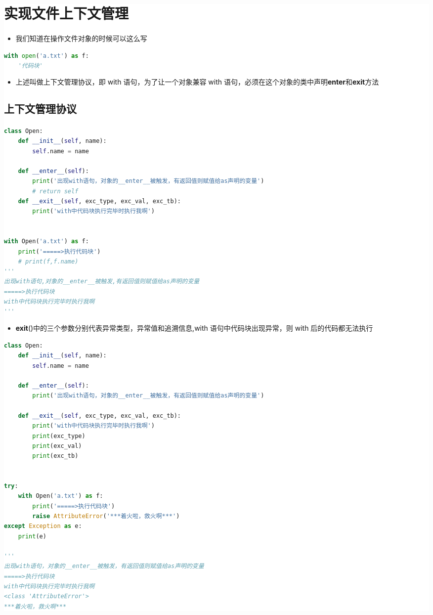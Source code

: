 # 实现文件上下文管理

- 我们知道在操作文件对象的时候可以这么写

```python
with open('a.txt') as f:
    '代码块'
```

- 上述叫做上下文管理协议，即 with 语句，为了让一个对象兼容 with 语句，必须在这个对象的类中声明**enter**和**exit**方法

## 上下文管理协议

```python
class Open:
    def __init__(self, name):
        self.name = name

    def __enter__(self):
        print('出现with语句，对象的__enter__被触发，有返回值则赋值给as声明的变量')
        # return self
    def __exit__(self, exc_type, exc_val, exc_tb):
        print('with中代码块执行完毕时执行我啊')


with Open('a.txt') as f:
    print('=====>执行代码块')
    # print(f,f.name)
'''
出现with语句,对象的__enter__被触发,有返回值则赋值给as声明的变量
=====>执行代码块
with中代码块执行完毕时执行我啊
'''
```

- **exit**()中的三个参数分别代表异常类型，异常值和追溯信息,with 语句中代码块出现异常，则 with 后的代码都无法执行

```python
class Open:
    def __init__(self, name):
        self.name = name

    def __enter__(self):
        print('出现with语句，对象的__enter__被触发，有返回值则赋值给as声明的变量')

    def __exit__(self, exc_type, exc_val, exc_tb):
        print('with中代码块执行完毕时执行我啊')
        print(exc_type)
        print(exc_val)
        print(exc_tb)


try:
    with Open('a.txt') as f:
        print('=====>执行代码块')
        raise AttributeError('***着火啦，救火啊***')
except Exception as e:
    print(e)

'''
出现with语句，对象的__enter__被触发，有返回值则赋值给as声明的变量
=====>执行代码块
with中代码块执行完毕时执行我啊
<class 'AttributeError'>
***着火啦，救火啊***
```